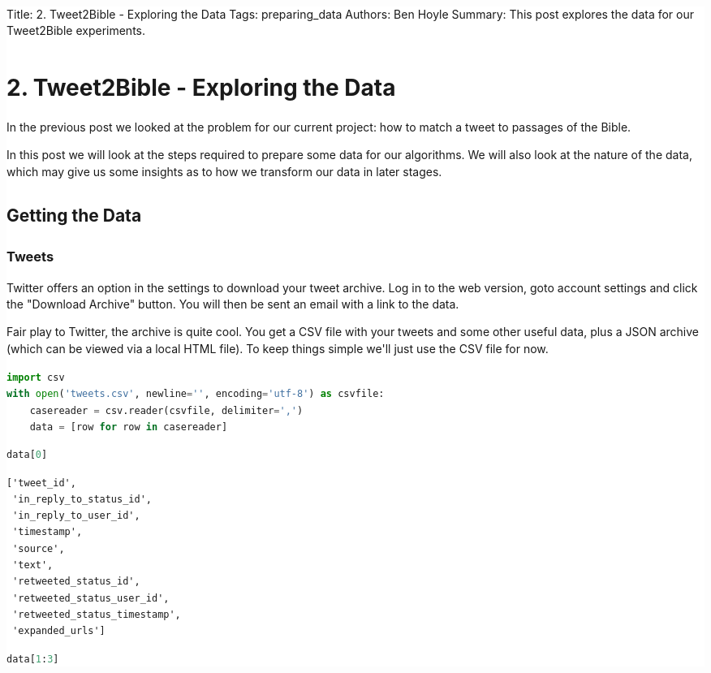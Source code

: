 Title: 2. Tweet2Bible - Exploring the Data
Tags: preparing_data
Authors: Ben Hoyle
Summary: This post explores the data for our Tweet2Bible experiments.

# 2. Tweet2Bible - Exploring the Data

In the previous post we looked at the problem for our current project: how to match a tweet to passages of the Bible.

In this post we will look at the steps required to prepare some data for our algorithms. We will also look at the nature of the data, which may give us some insights as to how we transform our data in later stages.

## Getting the Data

### Tweets

Twitter offers an option in the settings to download your tweet archive. Log in to the web version, goto account settings and click the "Download Archive" button. You will then be sent an email with a link to the data.

Fair play to Twitter, the archive is quite cool. You get a CSV file with your tweets and some other useful data, plus a JSON archive (which can be viewed via a local HTML file). To keep things simple we'll just use the CSV file for now.


```python
import csv
with open('tweets.csv', newline='', encoding='utf-8') as csvfile:
    casereader = csv.reader(csvfile, delimiter=',')
    data = [row for row in casereader]
```


```python
data[0]
```




    ['tweet_id',
     'in_reply_to_status_id',
     'in_reply_to_user_id',
     'timestamp',
     'source',
     'text',
     'retweeted_status_id',
     'retweeted_status_user_id',
     'retweeted_status_timestamp',
     'expanded_urls']




```python
data[1:3]
```

